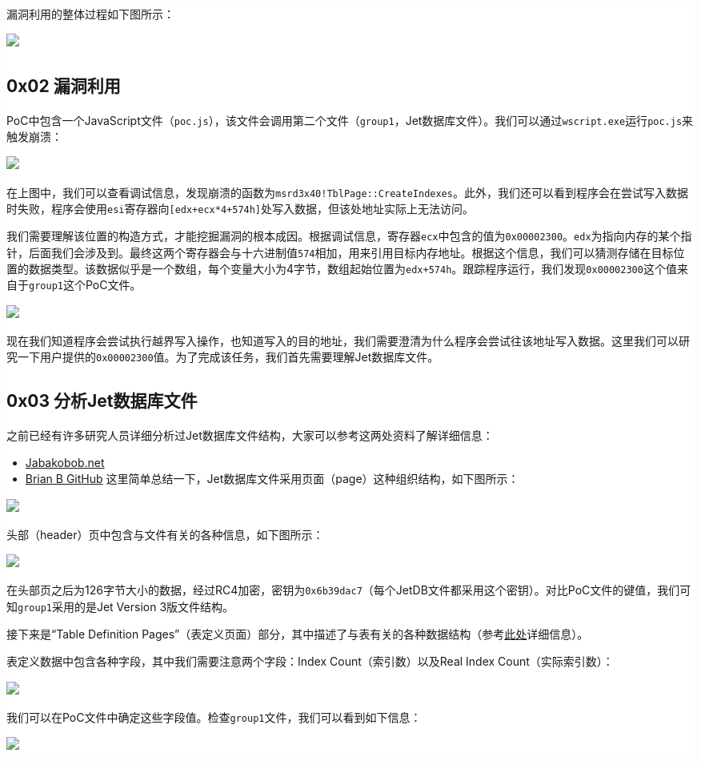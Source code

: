 漏洞利用的整体过程如下图所示：

[![](https://p2.ssl.qhimg.com/t017f884d925c8c7370.png)](https://p2.ssl.qhimg.com/t017f884d925c8c7370.png)



## 0x02 漏洞利用

PoC中包含一个JavaScript文件（`poc.js`），该文件会调用第二个文件（`group1`，Jet数据库文件）。我们可以通过`wscript.exe`运行`poc.js`来触发崩溃：

[![](https://p4.ssl.qhimg.com/t014e4da3e3e82ff619.png)](https://p4.ssl.qhimg.com/t014e4da3e3e82ff619.png)

在上图中，我们可以查看调试信息，发现崩溃的函数为`msrd3x40!TblPage::CreateIndexes`。此外，我们还可以看到程序会在尝试写入数据时失败，程序会使用`esi`寄存器向`[edx+ecx*4+574h]`处写入数据，但该处地址实际上无法访问。

我们需要理解该位置的构造方式，才能挖掘漏洞的根本成因。根据调试信息，寄存器`ecx`中包含的值为`0x00002300`。`edx`为指向内存的某个指针，后面我们会涉及到。最终这两个寄存器会与十六进制值`574`相加，用来引用目标内存地址。根据这个信息，我们可以猜测存储在目标位置的数据类型。该数据似乎是一个数组，每个变量大小为4字节，数组起始位置为`edx+574h`。跟踪程序运行，我们发现`0x00002300`这个值来自于`group1`这个PoC文件。

[![](https://p1.ssl.qhimg.com/t01e48da5b2b29e1d83.png)](https://p1.ssl.qhimg.com/t01e48da5b2b29e1d83.png)

现在我们知道程序会尝试执行越界写入操作，也知道写入的目的地址，我们需要澄清为什么程序会尝试往该地址写入数据。这里我们可以研究一下用户提供的`0x00002300`值。为了完成该任务，我们首先需要理解Jet数据库文件。



## 0x03 分析Jet数据库文件

之前已经有许多研究人员详细分析过Jet数据库文件结构，大家可以参考这两处资料了解详细信息：
- [Jabakobob.net](http://jabakobob.net/mdb/)
- [Brian B GitHub](https://github.com/brianb/mdbtools/blob/master/HACKING)
这里简单总结一下，Jet数据库文件采用页面（page）这种组织结构，如下图所示：

[![](https://p5.ssl.qhimg.com/t0123f61ae1af1aacf7.png)](https://p5.ssl.qhimg.com/t0123f61ae1af1aacf7.png)

头部（header）页中包含与文件有关的各种信息，如下图所示：

[![](https://p1.ssl.qhimg.com/t01a1ac66cb789c36a5.png)](https://p1.ssl.qhimg.com/t01a1ac66cb789c36a5.png)

在头部页之后为126字节大小的数据，经过RC4加密，密钥为`0x6b39dac7`（每个JetDB文件都采用这个密钥）。对比PoC文件的键值，我们可知`group1`采用的是Jet Version 3版文件结构。

接下来是“Table Definition Pages”（表定义页面）部分，其中描述了与表有关的各种数据结构（参考[此处](http://jabakobob.net/mdb/table-page.html)详细信息）。

表定义数据中包含各种字段，其中我们需要注意两个字段：Index Count（索引数）以及Real Index Count（实际索引数）：

[![](https://p0.ssl.qhimg.com/t015ae0b9cf2f983511.png)](https://p0.ssl.qhimg.com/t015ae0b9cf2f983511.png)

我们可以在PoC文件中确定这些字段值。检查`group1`文件，我们可以看到如下信息：

[![](https://p4.ssl.qhimg.com/t014f272e928fe76e24.png)](https://p4.ssl.qhimg.com/t014f272e928fe76e24.png)
